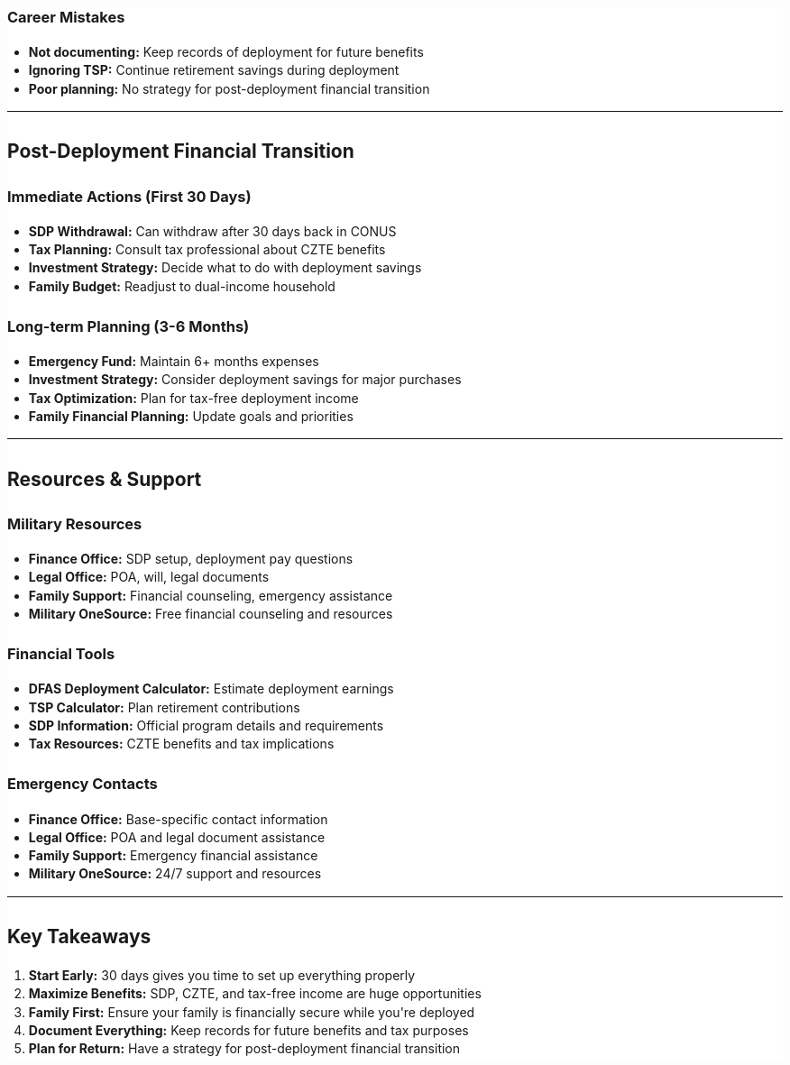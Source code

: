 ### Career Mistakes
- **Not documenting:** Keep records of deployment for future benefits
- **Ignoring TSP:** Continue retirement savings during deployment
- **Poor planning:** No strategy for post-deployment financial transition

---

## Post-Deployment Financial Transition

### Immediate Actions (First 30 Days)
- **SDP Withdrawal:** Can withdraw after 30 days back in CONUS
- **Tax Planning:** Consult tax professional about CZTE benefits
- **Investment Strategy:** Decide what to do with deployment savings
- **Family Budget:** Readjust to dual-income household

### Long-term Planning (3-6 Months)
- **Emergency Fund:** Maintain 6+ months expenses
- **Investment Strategy:** Consider deployment savings for major purchases
- **Tax Optimization:** Plan for tax-free deployment income
- **Family Financial Planning:** Update goals and priorities

---

## Resources & Support

### Military Resources
- **Finance Office:** SDP setup, deployment pay questions
- **Legal Office:** POA, will, legal documents
- **Family Support:** Financial counseling, emergency assistance
- **Military OneSource:** Free financial counseling and resources

### Financial Tools
- **DFAS Deployment Calculator:** Estimate deployment earnings
- **TSP Calculator:** Plan retirement contributions
- **SDP Information:** Official program details and requirements
- **Tax Resources:** CZTE benefits and tax implications

### Emergency Contacts
- **Finance Office:** Base-specific contact information
- **Legal Office:** POA and legal document assistance
- **Family Support:** Emergency financial assistance
- **Military OneSource:** 24/7 support and resources

---

## Key Takeaways

1. **Start Early:** 30 days gives you time to set up everything properly
2. **Maximize Benefits:** SDP, CZTE, and tax-free income are huge opportunities
3. **Family First:** Ensure your family is financially secure while you're deployed
4. **Document Everything:** Keep records for future benefits and tax purposes
5. **Plan for Return:** Have a strategy for post-deployment financial transition
